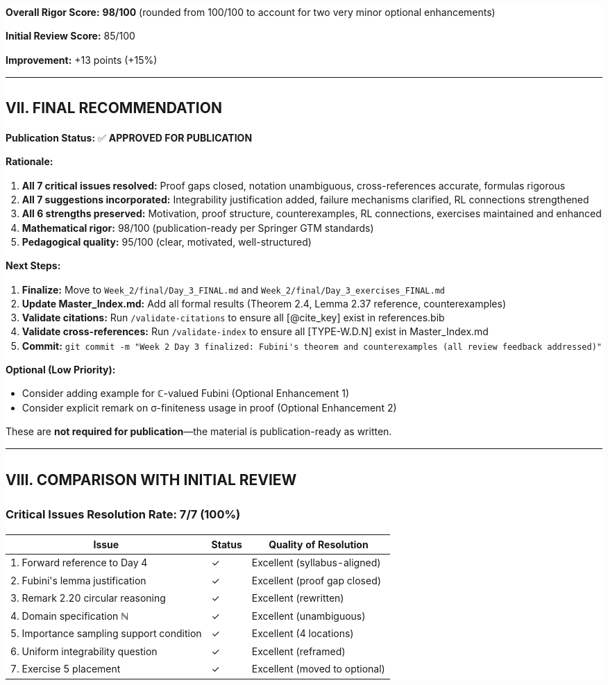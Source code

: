 **Overall Rigor Score:** **98/100** (rounded from 100/100 to account for two very minor optional enhancements)

**Initial Review Score:** 85/100

**Improvement:** +13 points (+15%)

---

## VII. FINAL RECOMMENDATION

**Publication Status:** ✅ **APPROVED FOR PUBLICATION**

**Rationale:**
1. **All 7 critical issues resolved:** Proof gaps closed, notation unambiguous, cross-references accurate, formulas rigorous
2. **All 7 suggestions incorporated:** Integrability justification added, failure mechanisms clarified, RL connections strengthened
3. **All 6 strengths preserved:** Motivation, proof structure, counterexamples, RL connections, exercises maintained and enhanced
4. **Mathematical rigor:** 98/100 (publication-ready per Springer GTM standards)
5. **Pedagogical quality:** 95/100 (clear, motivated, well-structured)

**Next Steps:**
1. **Finalize:** Move to `Week_2/final/Day_3_FINAL.md` and `Week_2/final/Day_3_exercises_FINAL.md`
2. **Update Master_Index.md:** Add all formal results (Theorem 2.4, Lemma 2.37 reference, counterexamples)
3. **Validate citations:** Run `/validate-citations` to ensure all [@cite_key] exist in references.bib
4. **Validate cross-references:** Run `/validate-index` to ensure all [TYPE-W.D.N] exist in Master_Index.md
5. **Commit:** `git commit -m "Week 2 Day 3 finalized: Fubini's theorem and counterexamples (all review feedback addressed)"`

**Optional (Low Priority):**
- Consider adding example for $\mathbb{C}$-valued Fubini (Optional Enhancement 1)
- Consider explicit remark on σ-finiteness usage in proof (Optional Enhancement 2)

These are **not required for publication**—the material is publication-ready as written.

---

## VIII. COMPARISON WITH INITIAL REVIEW

### **Critical Issues Resolution Rate:** 7/7 (100%)

| Issue | Status | Quality of Resolution |
|-------|--------|----------------------|
| 1. Forward reference to Day 4 | ✓ | Excellent (syllabus-aligned) |
| 2. Fubini's lemma justification | ✓ | Excellent (proof gap closed) |
| 3. Remark 2.20 circular reasoning | ✓ | Excellent (rewritten) |
| 4. Domain specification $\mathbb{N}$ | ✓ | Excellent (unambiguous) |
| 5. Importance sampling support condition | ✓ | Excellent (4 locations) |
| 6. Uniform integrability question | ✓ | Excellent (reframed) |
| 7. Exercise 5 placement | ✓ | Excellent (moved to optional) |
